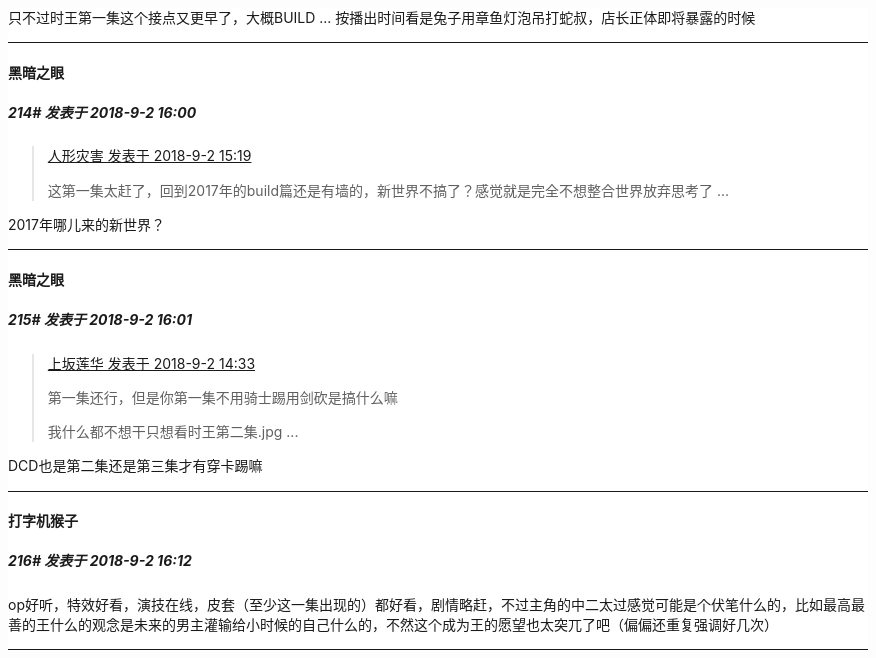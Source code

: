 只不过时王第一集这个接点又更早了，大概BUILD ...</blockquote>
按播出时间看是兔子用章鱼灯泡吊打蛇叔，店长正体即将暴露的时候







-----

####  黑暗之眼  
##### 214#       发表于 2018-9-2 16:00



<blockquote><a href="httphttps://bbs.saraba1st.com/2b/forum.php?mod=redirect&amp;goto=findpost&amp;pid=40842177&amp;ptid=1725754" target="_blank">人形灾害 发表于 2018-9-2 15:19</a>

这第一集太赶了，回到2017年的build篇还是有墙的，新世界不搞了？感觉就是完全不想整合世界放弃思考了 ...</blockquote>
2017年哪儿来的新世界？







-----

####  黑暗之眼  
##### 215#       发表于 2018-9-2 16:01



<blockquote><a href="httphttps://bbs.saraba1st.com/2b/forum.php?mod=redirect&amp;goto=findpost&amp;pid=40841834&amp;ptid=1725754" target="_blank">上坂莲华 发表于 2018-9-2 14:33</a>

第一集还行，但是你第一集不用骑士踢用剑砍是搞什么嘛

我什么都不想干只想看时王第二集.jpg ...</blockquote>
DCD也是第二集还是第三集才有穿卡踢嘛







-----

####  打字机猴子  
##### 216#       发表于 2018-9-2 16:12




op好听，特效好看，演技在线，皮套（至少这一集出现的）都好看，剧情略赶，不过主角的中二太过感觉可能是个伏笔什么的，比如最高最善的王什么的观念是未来的男主灌输给小时候的自己什么的，不然这个成为王的愿望也太突兀了吧（偏偏还重复强调好几次）







-----
